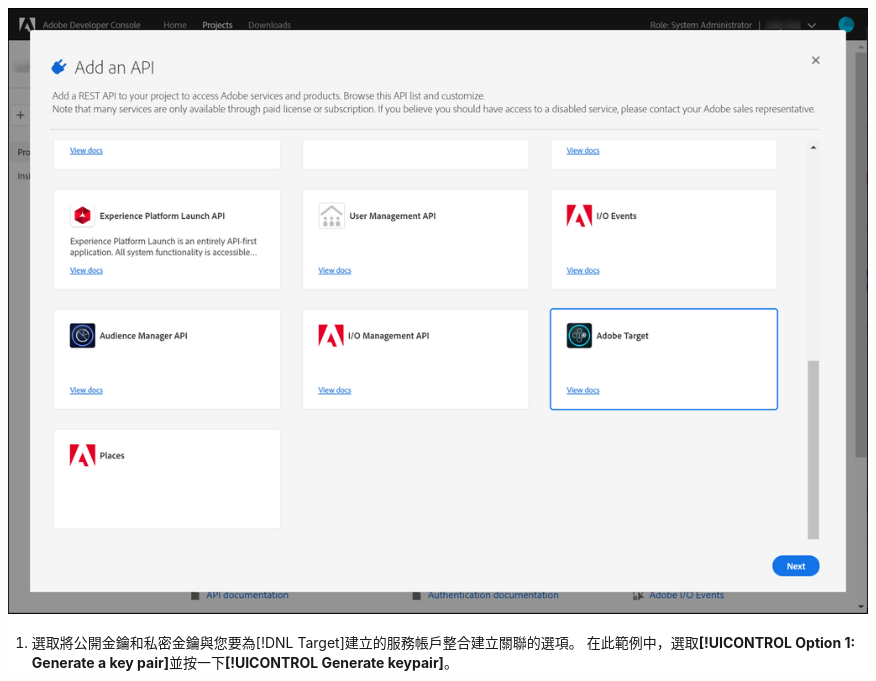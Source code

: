    ![configure-io-target-createproject5](assets/configure-io-target-createproject5.png)

1. 選取將公開金鑰和私密金鑰與您要為[!DNL Target]建立的服務帳戶整合建立關聯的選項。 在此範例中，選取&#x200B;**[!UICONTROL Option 1: Generate a key pair]**&#x200B;並按一下&#x200B;**[!UICONTROL Generate keypair]**。

